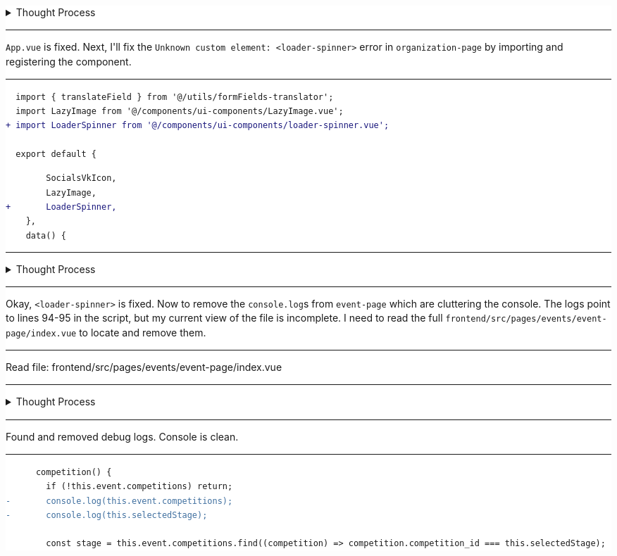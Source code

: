 
<think><details><summary>Thought Process</summary></details></think>

---

`App.vue` is fixed. Next, I'll fix the `Unknown custom element: <loader-spinner>` error in `organization-page` by importing and registering the component.

---

```diff
  import { translateField } from '@/utils/formFields-translator';
  import LazyImage from '@/components/ui-components/LazyImage.vue';
+ import LoaderSpinner from '@/components/ui-components/loader-spinner.vue';
  
  export default {
```

```diff
  		SocialsVkIcon,
  		LazyImage,
+ 		LoaderSpinner,
  	},
  	data() {
```

---

<think><details><summary>Thought Process</summary></details></think>

---

Okay, `<loader-spinner>` is fixed. Now to remove the `console.log`s from `event-page` which are cluttering the console. The logs point to lines 94-95 in the script, but my current view of the file is incomplete. I need to read the full `frontend/src/pages/events/event-page/index.vue` to locate and remove them.

---

Read file: frontend/src/pages/events/event-page/index.vue

---

<think><details><summary>Thought Process</summary></details></think>

---

Found and removed debug logs. Console is clean.

---

```diff
      competition() {
        if (!this.event.competitions) return;
-       console.log(this.event.competitions);
-       console.log(this.selectedStage);
  
        const stage = this.event.competitions.find((competition) => competition.competition_id === this.selectedStage);
```
